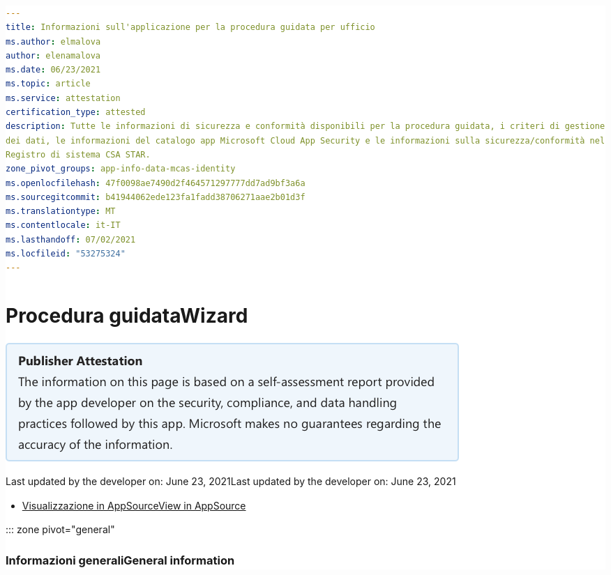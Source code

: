 ```yaml
---
title: Informazioni sull'applicazione per la procedura guidata per ufficio
ms.author: elmalova
author: elenamalova
ms.date: 06/23/2021
ms.topic: article
ms.service: attestation
certification_type: attested
description: Tutte le informazioni di sicurezza e conformità disponibili per la procedura guidata, i criteri di gestione dei dati, le informazioni del catalogo app Microsoft Cloud App Security e le informazioni sulla sicurezza/conformità nel Registro di sistema CSA STAR.
zone_pivot_groups: app-info-data-mcas-identity
ms.openlocfilehash: 47f0098ae7490d2f464571297777dd7ad9bf3a6a
ms.sourcegitcommit: b41944062ede123fa1fadd38706271aae2b01d3f
ms.translationtype: MT
ms.contentlocale: it-IT
ms.lasthandoff: 07/02/2021
ms.locfileid: "53275324"
---
```

# <a name="wizard"></a><span data-ttu-id="2d975-103">Procedura guidata</span><span class="sxs-lookup"><span data-stu-id="2d975-103">Wizard</span></span>

<p></p>
<img alt="Publisher Attestation: The information on this page is based on a self-assessment report provided by the app developer on the security, compliance, and data handling practices followed by this app. Microsoft makes no guarantees regarding the accuracy of the information." src="../media/attested.png" width="650" />
<p><span data-ttu-id="2d975-104">Last updated by the developer on: June 23, 2021</span><span class="sxs-lookup"><span data-stu-id="2d975-104">Last updated by the developer on: June 23, 2021</span></span></p>

* <span data-ttu-id="2d975-105"><a href="https://appsource.microsoft.com/product/web-apps/officeatwork-ag.wizard" target="_blank">Visualizzazione in AppSource</a></span><span class="sxs-lookup"><span data-stu-id="2d975-105"><a href="https://appsource.microsoft.com/product/web-apps/officeatwork-ag.wizard" target="_blank">View in AppSource</a></span></span>

::: zone pivot="general"

### <a name="general-information"></a><span data-ttu-id="2d975-106">Informazioni generali</span><span class="sxs-lookup"><span data-stu-id="2d975-106">General information</span></span>

